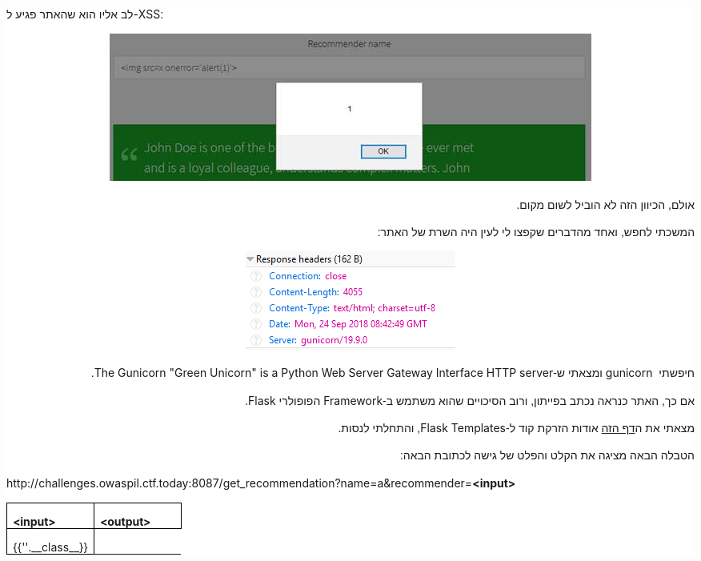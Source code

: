 לב אליו הוא שהאתר פגיע ל-</span><span lang=EN-US dir=LTR>XSS</span><span
dir=RTL></span><span lang=HE style='font-family:"Arial",sans-serif'><span
dir=RTL></span>:</span></p>
<p class=MsoNormal dir=RTL  align=center style='text-align:center;direction:rtl;unicode-bidi:
embed'><span lang=en-IL dir=LTR><img border=0 width=602 height=184
id="Picture 33" src="images/image034.jpg"></span></p>
<p class=MsoNormal dir=RTL style='text-align:right;direction:rtl;unicode-bidi:
embed'><span lang=HE style='font-family:"Arial",sans-serif'>אולם, הכיוון הזה לא
הוביל לשום מקום.</span></p>
<p class=MsoNormal dir=RTL style='text-align:right;direction:rtl;unicode-bidi:
embed'><span lang=HE style='font-family:"Arial",sans-serif'>המשכתי לחפש, ואחד מהדברים
שקפצו לי לעין היה השרת של האתר:</span></p>
<p class=MsoNormal align=center dir=RTL style='text-align:center;direction:
rtl;unicode-bidi:embed'><span lang=en-IL dir=LTR><img border=0 width=262
height=123 id="Picture 34" src="images/image035.png"></span></p>
<p class=MsoNormal dir=RTL style='text-align:right;direction:rtl;unicode-bidi:
embed'><span lang=HE style='font-family:"Arial",sans-serif'>חיפשתי </span><span
lang=EN-US dir=LTR>gunicorn </span><span dir=RTL></span><span lang=HE
style='font-family:"Arial",sans-serif'><span dir=RTL></span> ומצאתי ש-</span><span
lang=en-IL dir=LTR>The Gunicorn &quot;Green Unicorn&quot; is a Python Web
Server Gateway Interface HTTP server</span><span dir=RTL></span><span lang=HE
style='font-family:"Arial",sans-serif'><span dir=RTL></span>.</span></p>
<p class=MsoNormal dir=RTL style='text-align:right;direction:rtl;unicode-bidi:
embed'><span lang=HE style='font-family:"Arial",sans-serif'>אם כך, האתר כנראה
נכתב בפייתון, ורוב הסיכויים שהוא משתמש ב-</span><span lang=EN-US dir=LTR>Framework</span><span
dir=RTL></span><span lang=HE style='font-family:"Arial",sans-serif'><span
dir=RTL></span> הפופולרי </span><span lang=EN-US dir=LTR>Flask</span><span
dir=RTL></span><span lang=HE style='font-family:"Arial",sans-serif'><span
dir=RTL></span>.</span></p>
<p class=MsoNormal dir=RTL style='text-align:right;direction:rtl;unicode-bidi:
embed'><span lang=HE style='font-family:"Arial",sans-serif'>מצאתי את ה</span><span
class=MsoHyperlink><span lang=EN-US><a
href="https://nvisium.com/resources/blog/2015/12/07/injecting-flask.html"><span
lang=HE style='font-family:"Arial",sans-serif'>דף הזה</span></a></span></span><span
lang=HE style='font-family:"Arial",sans-serif'> אודות הזרקת קוד ל-</span><span
lang=EN-US dir=LTR>Flask Templates</span><span dir=RTL></span><span lang=HE
style='font-family:"Arial",sans-serif'><span dir=RTL></span>, והתחלתי לנסות.</span></p>
<p class=MsoNormal dir=RTL style='text-align:right;direction:rtl;unicode-bidi:
embed'><span lang=HE style='font-family:"Arial",sans-serif'>הטבלה הבאה מציגה את
הקלט והפלט של גישה לכתובת הבאה:</span></p>
<p class=MsoNormal><span lang=EN-US>http://challenges.owaspil.ctf.today:8087/get_recommendation?name=a&amp;recommender=<b>&lt;input&gt;</b></span></p>
<table class=MsoTableGrid border=0 cellspacing=0 cellpadding=0 width="100%"
 style='border-collapse:collapse;border:none;width:100%;' dir=ltr>
 <tr>
  <td width="50%" valign=top style='border:solid windowtext 1.0pt;
  padding:0cm 5.4pt 0cm 5.4pt'>
  <p class=MsoNormal style='margin-bottom:0cm;margin-bottom:.0001pt;line-height:
  normal'><span dir=LTR></span><b><span lang=EN-US><span dir=LTR></span>&lt;input&gt;</span></b></p>
  </td>
  <td width="50%" valign=top style='border:solid windowtext 1.0pt;
  border-left:none;padding:0cm 5.4pt 0cm 5.4pt'>
  <p class=MsoNormal style='margin-bottom:0cm;margin-bottom:.0001pt;line-height:
  normal'><span dir=LTR></span><b><span lang=EN-US><span dir=LTR></span>&lt;output&gt;</span></b></p>
  </td>
 </tr>
 <tr>
  <td width="50%" valign=top style='border:solid windowtext 1.0pt;
  border-top:none;padding:0cm 5.4pt 0cm 5.4pt'>
  <p class=MsoNormal style='margin-bottom:0cm;margin-bottom:.0001pt;line-height:
  normal'><span lang=EN-US>{{''.__class__}}</span></p>
  </td>
